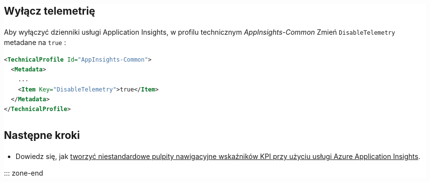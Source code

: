 ## <a name="disable-telemetry"></a>Wyłącz telemetrię

Aby wyłączyć dzienniki usługi Application Insights, w profilu technicznym *AppInsights-Common* Zmień `DisableTelemetry` metadane na `true` : 

```xml
<TechnicalProfile Id="AppInsights-Common">
  <Metadata>
    ...
    <Item Key="DisableTelemetry">true</Item>
  </Metadata>
</TechnicalProfile>
```

## <a name="next-steps"></a>Następne kroki

- Dowiedz się, jak [tworzyć niestandardowe pulpity nawigacyjne wskaźników KPI przy użyciu usługi Azure Application Insights](../azure-monitor/learn/tutorial-app-dashboards.md). 

::: zone-end
